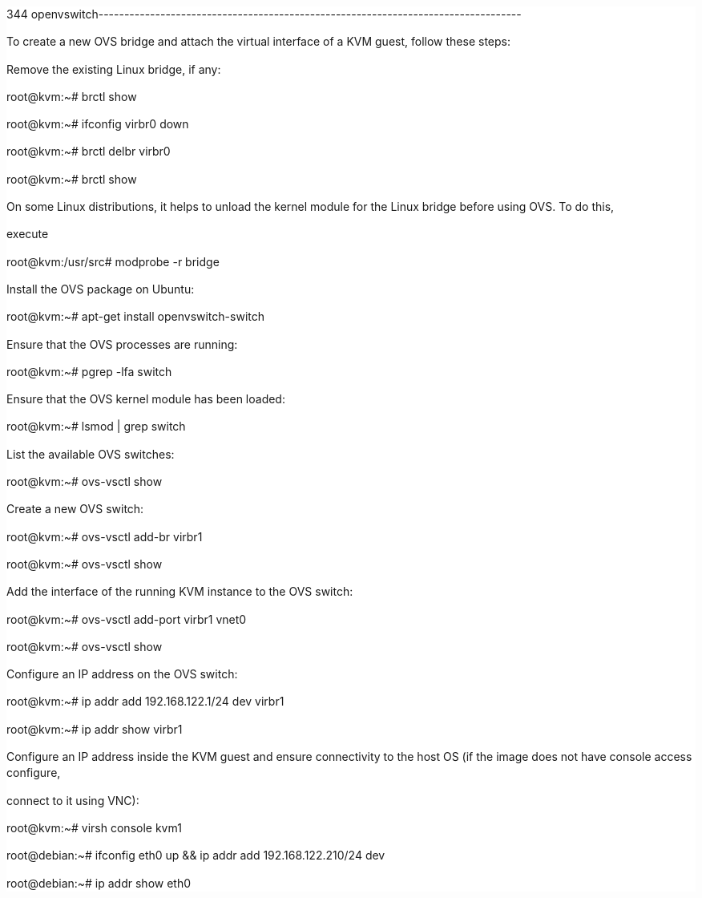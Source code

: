 344 openvswitch----------------------------------------------------------------------------------

To create a new OVS bridge and attach the virtual interface of a KVM guest, follow these steps:

Remove the existing Linux bridge, if any:

root@kvm:~# brctl show

root@kvm:~# ifconfig virbr0 down

root@kvm:~# brctl delbr virbr0

root@kvm:~# brctl show

On some Linux distributions, it helps to unload the kernel module for the Linux bridge before using OVS. To do this,

execute

root@kvm:/usr/src# modprobe -r bridge

Install the OVS package on Ubuntu:

root@kvm:~# apt-get install openvswitch-switch

Ensure that the OVS processes are running:

root@kvm:~# pgrep -lfa switch

Ensure that the OVS kernel module has been loaded:

root@kvm:~# lsmod | grep switch

List the available OVS switches:

root@kvm:~# ovs-vsctl show

Create a new OVS switch:

root@kvm:~# ovs-vsctl add-br virbr1

root@kvm:~# ovs-vsctl show

Add the interface of the running KVM instance to the OVS switch:

root@kvm:~# ovs-vsctl add-port virbr1 vnet0

root@kvm:~# ovs-vsctl show

Configure an IP address on the OVS switch:

root@kvm:~# ip addr add 192.168.122.1/24 dev virbr1

root@kvm:~# ip addr show virbr1

Configure an IP address inside the KVM guest and ensure connectivity to the host OS (if the image does not have console access configure,

connect to it using VNC):

root@kvm:~# virsh console kvm1

root@debian:~# ifconfig eth0 up && ip addr add 192.168.122.210/24 dev

root@debian:~# ip addr show eth0
